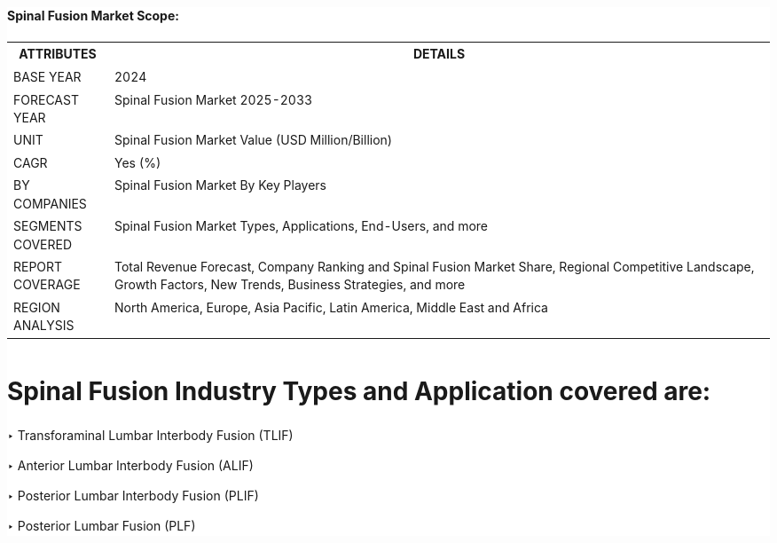 <h4>Spinal Fusion Market Scope:</h4>
<table>
<tr>
<th>ATTRIBUTES</th>
<th>DETAILS</th>
</tr>
<tr>
<td>BASE YEAR</td>
<td>2024</td>
</tr>
<tr>
<td>FORECAST YEAR</td>
<td>Spinal Fusion Market 2025-2033</td>
</tr>
<tr>
<td>UNIT</td>
<td>Spinal Fusion Market Value (USD Million/Billion)</td>
<tr>
<td>CAGR</td>
<td>Yes (%)</td>
</tr>
</tr>
<tr>
<td>BY COMPANIES</td>
<td>Spinal Fusion Market By Key Players</td>
</tr>
<tr>
<td>SEGMENTS COVERED</td>
<td>Spinal Fusion Market Types, Applications, End-Users, and more</td>
</tr>
<tr>
<td>REPORT COVERAGE</td>
<td>Total Revenue Forecast, Company Ranking and Spinal Fusion Market Share, Regional Competitive Landscape, Growth Factors, New Trends, Business Strategies, and more</td>
</tr>
<tr>
<td>REGION ANALYSIS</td>
<td>North America, Europe, Asia Pacific, Latin America, Middle East and Africa</td>
</tr>
</table>

# <strong>Spinal Fusion Industry Types and Application covered are:</strong>

‣ Transforaminal Lumbar Interbody Fusion (TLIF)

   ‣ Anterior Lumbar Interbody Fusion (ALIF)

   ‣ Posterior Lumbar Interbody Fusion (PLIF)

   ‣ Posterior Lumbar Fusion (PLF)
